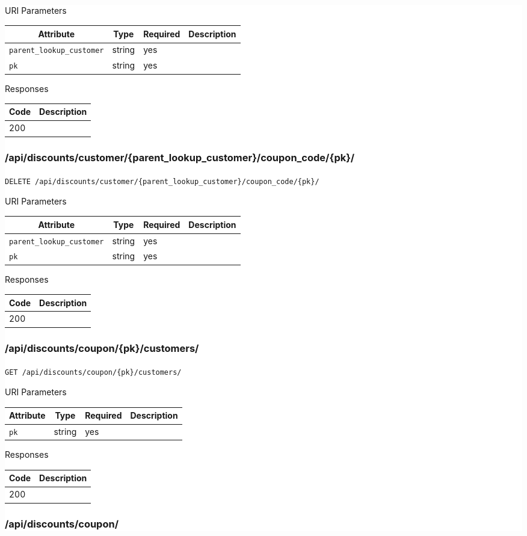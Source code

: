 URI Parameters

| Attribute | Type | Required | Description |
| --------- | ---- | -------- | ----------- |
| `parent_lookup_customer` | string | yes |  |
| `pk` | string | yes |  |

Responses

| Code | Description |
| ---- | ----------- |
| 200 |  |

### /api/discounts/customer/{parent_lookup_customer}/coupon_code/{pk}/

```
DELETE /api/discounts/customer/{parent_lookup_customer}/coupon_code/{pk}/
```

URI Parameters

| Attribute | Type | Required | Description |
| --------- | ---- | -------- | ----------- |
| `parent_lookup_customer` | string | yes |  |
| `pk` | string | yes |  |

Responses

| Code | Description |
| ---- | ----------- |
| 200 |  |

### /api/discounts/coupon/{pk}/customers/

```
GET /api/discounts/coupon/{pk}/customers/
```

URI Parameters

| Attribute | Type | Required | Description |
| --------- | ---- | -------- | ----------- |
| `pk` | string | yes |  |

Responses

| Code | Description |
| ---- | ----------- |
| 200 |  |

### /api/discounts/coupon/
